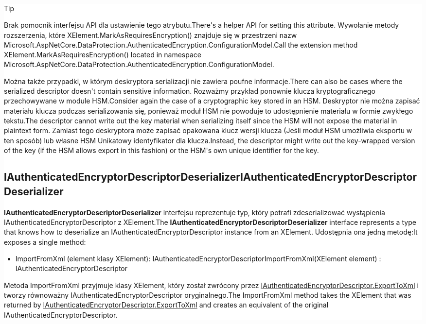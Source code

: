 >[!TIP]
> <span data-ttu-id="ae6ef-148">Brak pomocnik interfejsu API dla ustawienie tego atrybutu.</span><span class="sxs-lookup"><span data-stu-id="ae6ef-148">There's a helper API for setting this attribute.</span></span> <span data-ttu-id="ae6ef-149">Wywołanie metody rozszerzenia, które XElement.MarkAsRequiresEncryption() znajduje się w przestrzeni nazw Microsoft.AspNetCore.DataProtection.AuthenticatedEncryption.ConfigurationModel.</span><span class="sxs-lookup"><span data-stu-id="ae6ef-149">Call the extension method XElement.MarkAsRequiresEncryption() located in namespace Microsoft.AspNetCore.DataProtection.AuthenticatedEncryption.ConfigurationModel.</span></span>

<span data-ttu-id="ae6ef-150">Można także przypadki, w którym deskryptora serializacji nie zawiera poufne informacje.</span><span class="sxs-lookup"><span data-stu-id="ae6ef-150">There can also be cases where the serialized descriptor doesn't contain sensitive information.</span></span> <span data-ttu-id="ae6ef-151">Rozważmy przykład ponownie klucza kryptograficznego przechowywane w module HSM.</span><span class="sxs-lookup"><span data-stu-id="ae6ef-151">Consider again the case of a cryptographic key stored in an HSM.</span></span> <span data-ttu-id="ae6ef-152">Deskryptor nie można zapisać materiału klucza podczas serializowania się, ponieważ moduł HSM nie powoduje to udostępnienie materiału w formie zwykłego tekstu.</span><span class="sxs-lookup"><span data-stu-id="ae6ef-152">The descriptor cannot write out the key material when serializing itself since the HSM will not expose the material in plaintext form.</span></span> <span data-ttu-id="ae6ef-153">Zamiast tego deskryptora może zapisać opakowana klucz wersji klucza (Jeśli moduł HSM umożliwia eksportu w ten sposób) lub własne HSM Unikatowy identyfikator dla klucza.</span><span class="sxs-lookup"><span data-stu-id="ae6ef-153">Instead, the descriptor might write out the key-wrapped version of the key (if the HSM allows export in this fashion) or the HSM's own unique identifier for the key.</span></span>

<a name="data-protection-extensibility-core-crypto-iauthenticatedencryptordescriptordeserializer"></a>

## <a name="iauthenticatedencryptordescriptordeserializer"></a><span data-ttu-id="ae6ef-154">IAuthenticatedEncryptorDescriptorDeserializer</span><span class="sxs-lookup"><span data-stu-id="ae6ef-154">IAuthenticatedEncryptorDescriptorDeserializer</span></span>

<span data-ttu-id="ae6ef-155">**IAuthenticatedEncryptorDescriptorDeserializer** interfejsu reprezentuje typ, który potrafi zdeserializować wystąpienia IAuthenticatedEncryptorDescriptor z XElement.</span><span class="sxs-lookup"><span data-stu-id="ae6ef-155">The **IAuthenticatedEncryptorDescriptorDeserializer** interface represents a type that knows how to deserialize an IAuthenticatedEncryptorDescriptor instance from an XElement.</span></span> <span data-ttu-id="ae6ef-156">Udostępnia ona jedną metodę:</span><span class="sxs-lookup"><span data-stu-id="ae6ef-156">It exposes a single method:</span></span>

* <span data-ttu-id="ae6ef-157">ImportFromXml (element klasy XElement): IAuthenticatedEncryptorDescriptor</span><span class="sxs-lookup"><span data-stu-id="ae6ef-157">ImportFromXml(XElement element) : IAuthenticatedEncryptorDescriptor</span></span>

<span data-ttu-id="ae6ef-158">Metoda ImportFromXml przyjmuje klasy XElement, który został zwrócony przez [IAuthenticatedEncryptorDescriptor.ExportToXml](xref:security/data-protection/extensibility/core-crypto#data-protection-extensibility-core-crypto-exporttoxml) i tworzy równoważny IAuthenticatedEncryptorDescriptor oryginalnego.</span><span class="sxs-lookup"><span data-stu-id="ae6ef-158">The ImportFromXml method takes the XElement that was returned by [IAuthenticatedEncryptorDescriptor.ExportToXml](xref:security/data-protection/extensibility/core-crypto#data-protection-extensibility-core-crypto-exporttoxml) and creates an equivalent of the original IAuthenticatedEncryptorDescriptor.</span></span>
